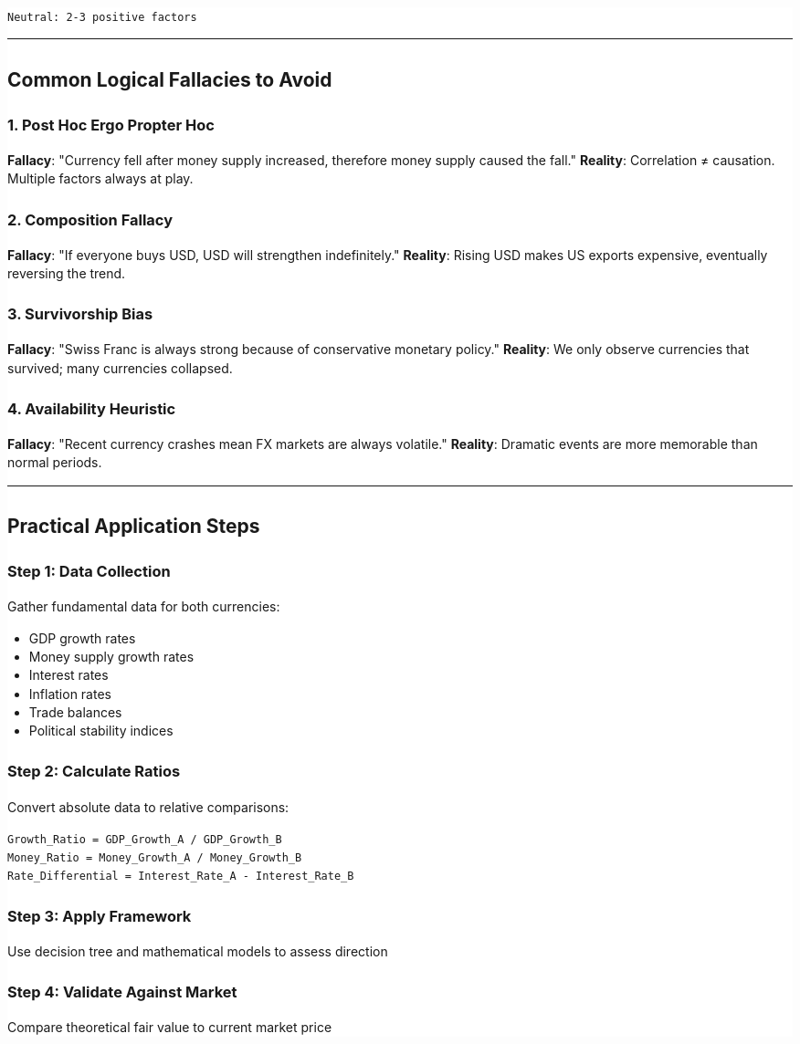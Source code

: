 ```
Neutral: 2-3 positive factors
```

---

## Common Logical Fallacies to Avoid

### 1. Post Hoc Ergo Propter Hoc
**Fallacy**: "Currency fell after money supply increased, therefore money supply caused the fall."
**Reality**: Correlation ≠ causation. Multiple factors always at play.

### 2. Composition Fallacy
**Fallacy**: "If everyone buys USD, USD will strengthen indefinitely."
**Reality**: Rising USD makes US exports expensive, eventually reversing the trend.

### 3. Survivorship Bias
**Fallacy**: "Swiss Franc is always strong because of conservative monetary policy."
**Reality**: We only observe currencies that survived; many currencies collapsed.

### 4. Availability Heuristic
**Fallacy**: "Recent currency crashes mean FX markets are always volatile."
**Reality**: Dramatic events are more memorable than normal periods.

---

## Practical Application Steps

### Step 1: Data Collection
Gather fundamental data for both currencies:
- GDP growth rates
- Money supply growth rates  
- Interest rates
- Inflation rates
- Trade balances
- Political stability indices

### Step 2: Calculate Ratios
Convert absolute data to relative comparisons:
```
Growth_Ratio = GDP_Growth_A / GDP_Growth_B
Money_Ratio = Money_Growth_A / Money_Growth_B
Rate_Differential = Interest_Rate_A - Interest_Rate_B
```

### Step 3: Apply Framework
Use decision tree and mathematical models to assess direction

### Step 4: Validate Against Market
Compare theoretical fair value to current market price
